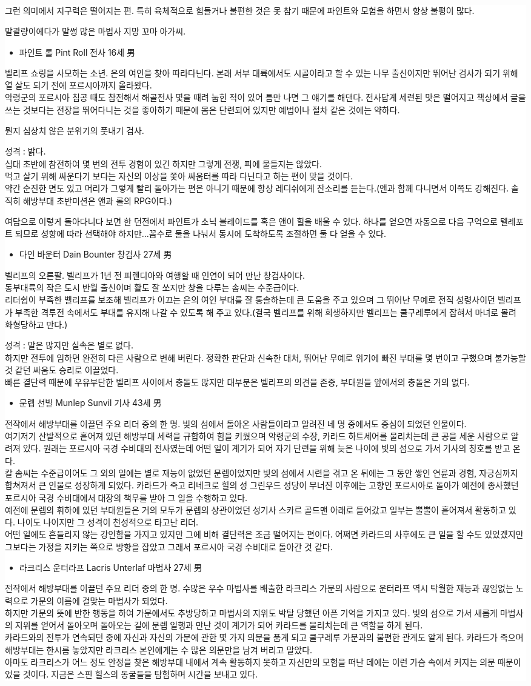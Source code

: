그런 의미에서 지구력은 떨어지는 편. 특히 육체적으로 힘들거나 불편한 것은 못 참기 때문에 파인트와 모험을 하면서 항상 불평이 많다.  
  
말괄량이에다가 말썽 많은 마법사 지망 꼬마 아가씨.  

  * 파인트 롤 Pint Roll 전사 16세 男   
  
벨리프 쇼링을 사모하는 소년. 은의 여인을 찾아 따라다닌다. 본래 서부 대륙에서도 시골이라고 할 수 있는 나무 출신이지만 뛰어난 검사가 되기
위해 열 살도 되기 전에 포르시아까지 올라왔다.  
악령군의 포르시아 침공 때도 참전해서 해골전사 몇을 때려 눕힌 적이 있어 틈만 나면 그 얘기를 해댄다. 전사답게 세련된 맛은 떨어지고
책상에서 글을 쓰는 것보다는 전장을 뛰어다니는 것을 좋아하기 때문에 몸은 단련되어 있지만 예법이나 절차 같은 것에는 약하다.  
  
뭔지 심상치 않은 분위기의 풋내기 검사.  
  
성격 : 밝다.  
십대 초반에 참전하여 몇 번의 전투 경험이 있긴 하지만 그렇게 전쟁, 피에 물들지는 않았다.  
먹고 살기 위해 싸운다기 보다는 자신의 이상을 쫓아 싸움터를 따라 다닌다고 하는 편이 맞을 것이다.  
약간 순진한 면도 있고 머리가 그렇게 빨리 돌아가는 편은 아니기 때문에 항상 레디쉬에게 잔소리를 듣는다.(앤과 함께 다니면서 이쪽도
강해진다. 솔직히 해방부대 초반미션은 앤과 롤의 RPG이다.)  

여담으로 이렇게 돌아다니다 보면 한 던전에서 파인트가 소닉 블레이드를 혹은 앤이 힐을 배울 수 있다. 하나를 얻으면 자동으로 다음 구역으로
텔레포트 되므로 성향에 따라 선택해야 하지만...꼼수로 둘을 나눠서 동시에 도착하도록 조절하면 둘 다 얻을 수 있다.

  

  * 다인 바운터 Dain Bounter 창검사 27세 男   
  
벨리프의 오른팔. 벨리프가 1년 전 피렌디아와 여행할 때 인연이 되어 만난 창검사이다.  
동부대륙의 작은 도시 반월 출신이며 활도 잘 쏘지만 창을 다루는 솜씨는 수준급이다.  
리더쉽이 부족한 벨리프를 보조해 벨리프가 이끄는 은의 여인 부대를 잘 통솔하는데 큰 도움을 주고 있으며 그 뛰어난 무예로 전직 성령사이던
벨리프가 부족한 격투전 속에서도 부대를 유지해 나갈 수 있도록 해 주고 있다.(결국 벨리프를 위해 희생하지만 벨리프는 쿨구레루에게 잡혀서
마녀로 몰려 화형당하고 만다.)  
  
성격 : 말은 많지만 실속은 별로 없다.  
하지만 전투에 임하면 완전히 다른 사람으로 변해 버린다. 정확한 판단과 신속한 대처, 뛰어난 무예로 위기에 빠진 부대를 몇 번이고 구했으며
불가능할 것 같던 싸움도 승리로 이끌었다.  
빠른 결단력 때문에 우유부단한 벨리프 사이에서 충돌도 많지만 대부분은 벨리프의 의견을 존중, 부대원들 앞에서의 충돌은 거의 없다.  

  * 문렙 선빌 Munlep Sunvil 기사 43세 男   
  
전작에서 해방부대를 이끌던 주요 리더 중의 한 명. 빛의 섬에서 돌아온 사람들이라고 알려진 네 명 중에서도 중심이 되었던 인물이다.  
여기저기 산발적으로 흩어져 있던 해방부대 세력을 규합하여 힘을 키웠으며 악령군의 수장, 카라드 하트세어를 물리치는데 큰 공을 세운 사람으로
알려져 있다. 원래는 포르시아 국경 수비대의 전사였는데 어떤 일이 계기가 되어 자기 단련을 위해 늦은 나이에 빛의 섬으로 가서 기사의 칭호를
받고 온다.  
칼 솜씨는 수준급이어도 그 외의 일에는 별로 재능이 없었던 문렙이었지만 빛의 섬에서 시련을 겪고 온 뒤에는 그 동안 쌓인 연륜과 경험,
자긍심까지 합쳐져서 큰 인물로 성장하게 되었다. 카라드가 죽고 리네크로 힐의 성 그린우드 성당이 무너진 이후에는 고향인 포르시아로 돌아가
예전에 종사했던 포르시아 국경 수비대에서 대장의 책무를 받아 그 일을 수행하고 있다.  
예전에 문렙의 휘하에 있던 부대원들은 거의 모두가 문렙의 상관이었던 성기사 스카르 골드맨 아래로 들어갔고 일부는 뿔뿔이 흩어져서 활동하고
있다. 나이도 나이지만 그 성격이 천성적으로 타고난 리더.  
어떤 일에도 흔들리지 않는 강인함을 가지고 있지만 그에 비해 결단력은 조금 떨어지는 편이다. 어쩌면 카라드의 사후에도 큰 일을 할 수도
있었겠지만 그보다는 가정을 지키는 쪽으로 방향을 잡았고 그래서 포르시아 국경 수비대로 돌아간 것 같다.  

  * 라크리스 운터라프 Lacris Unterlaf 마법사 27세 男   
  
전작에서 해방부대를 이끌던 주요 리더 중의 한 명. 수많은 우수 마법사를 배출한 라크리스 가문의 사람으로 운터라프 역시 탁월한 재능과
끊임없는 노력으로 가문의 이름에 걸맞는 마법사가 되었다.  
하지만 가문의 뜻에 반한 행동을 하여 가문에서도 추방당하고 마법사의 지위도 박탈 당했던 아픈 기억을 가지고 있다. 빛의 섬으로 가서 새롭게
마법사의 지위를 얻어서 돌아오며 돌아오는 길에 문렙 일행과 만난 것이 계기가 되어 카라드를 물리치는데 큰 역할을 하게 된다.  
카라드와의 전투가 연속되던 중에 자신과 자신의 가문에 관한 몇 가지 의문을 품게 되고 쿨구레루 가문과의 불편한 관계도 알게 된다. 카라드가
죽으며 해방부대는 한시름 놓았지만 라크리스 본인에게는 수 많은 의문만을 남겨 버리고 말았다.  
아마도 라크리스가 어느 정도 안정을 찾은 해방부대 내에서 계속 활동하지 못하고 자신만의 모험을 떠난 데에는 이런 가슴 속에서 커지는 의문
때문이었을 것이다. 지금은 스핀 힐스의 동굴들을 탐험하며 시간을 보내고 있다.  
  